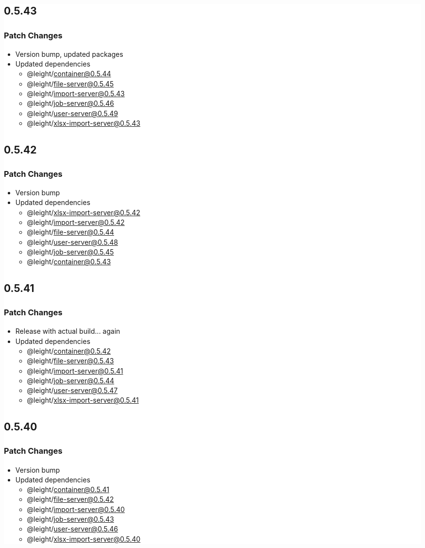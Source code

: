 ## 0.5.43

### Patch Changes

- Version bump, updated packages
- Updated dependencies
  - @leight/container@0.5.44
  - @leight/file-server@0.5.45
  - @leight/import-server@0.5.43
  - @leight/job-server@0.5.46
  - @leight/user-server@0.5.49
  - @leight/xlsx-import-server@0.5.43

## 0.5.42

### Patch Changes

- Version bump
- Updated dependencies
  - @leight/xlsx-import-server@0.5.42
  - @leight/import-server@0.5.42
  - @leight/file-server@0.5.44
  - @leight/user-server@0.5.48
  - @leight/job-server@0.5.45
  - @leight/container@0.5.43

## 0.5.41

### Patch Changes

- Release with actual build... again
- Updated dependencies
  - @leight/container@0.5.42
  - @leight/file-server@0.5.43
  - @leight/import-server@0.5.41
  - @leight/job-server@0.5.44
  - @leight/user-server@0.5.47
  - @leight/xlsx-import-server@0.5.41

## 0.5.40

### Patch Changes

- Version bump
- Updated dependencies
  - @leight/container@0.5.41
  - @leight/file-server@0.5.42
  - @leight/import-server@0.5.40
  - @leight/job-server@0.5.43
  - @leight/user-server@0.5.46
  - @leight/xlsx-import-server@0.5.40
